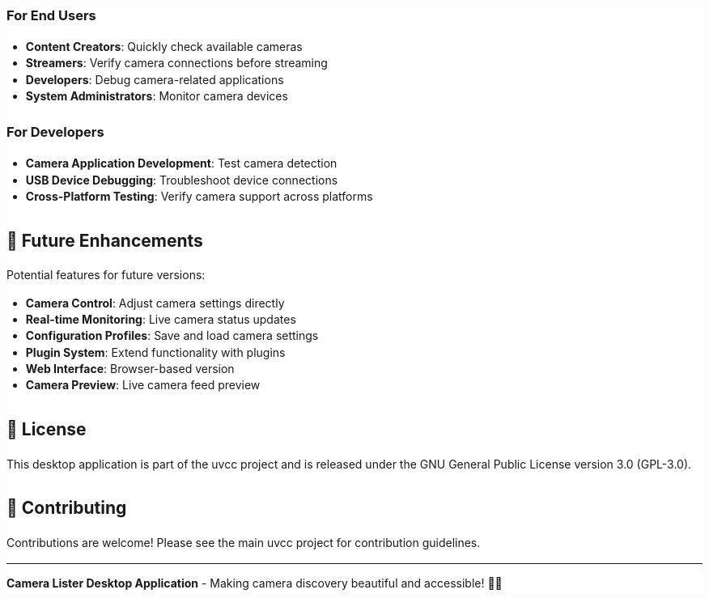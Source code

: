 ### For End Users

- **Content Creators**: Quickly check available cameras
- **Streamers**: Verify camera connections before streaming
- **Developers**: Debug camera-related applications
- **System Administrators**: Monitor camera devices

### For Developers

- **Camera Application Development**: Test camera detection
- **USB Device Debugging**: Troubleshoot device connections
- **Cross-Platform Testing**: Verify camera support across platforms

## 🚀 Future Enhancements

Potential features for future versions:

- **Camera Control**: Adjust camera settings directly
- **Real-time Monitoring**: Live camera status updates
- **Configuration Profiles**: Save and load camera settings
- **Plugin System**: Extend functionality with plugins
- **Web Interface**: Browser-based version
- **Camera Preview**: Live camera feed preview

## 📄 License

This desktop application is part of the uvcc project and is released under the GNU General Public License version 3.0 (GPL-3.0).

## 🤝 Contributing

Contributions are welcome! Please see the main uvcc project for contribution guidelines.

---

**Camera Lister Desktop Application** - Making camera discovery beautiful and accessible! 🎥✨
